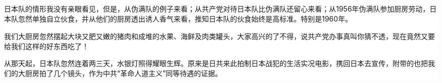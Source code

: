   <div style="max-width: 632px;height:180px; display: none; text-align: center; margin: 0 auto; overflow: hidden;overflow-x: hidden;">
   <div id="taboola-midarticle-thumbnails" style="max-width: 632px;height:180px;overflow: hidden;overflow-x: hidden;">
   </div>
  </div>
  <div>
   <center>
    <div id="div-gpt-ad-1589559869784-0">
    </div>
   </center>
  </div>
 </center>
 <p>
  日本队的情形我没有亲眼看见，但是，从伪满队的例子来看；从共产党对待日本队比伪满队还留心来看；从1956年伪满队参加厨房劳动，日本队忽然单独自立伙食，并从他们的厨房透出诱人香气来看，推知日本队的伙食始终是高标准。特别是1960年。
 </p>
 <center>
  <div style="max-width: 632px;height:180px; display: none; text-align: center; margin: 0 auto; overflow: hidden;overflow-x: hidden;">
   <div id="taboola-midarticle-thumbnails" style="max-width: 632px;height:180px;overflow: hidden;overflow-x: hidden;">
   </div>
  </div>
  <div>
   <center>
    <div id="div-gpt-ad-1589559869784-0">
    </div>
   </center>
  </div>
 </center>
 <center>
  <ins class="adsbygoogle" data-ad-client="ca-pub-1276641434651360" data-ad-format="fluid" data-ad-layout="in-article" data-ad-slot="3646767294" style="display:block; text-align:center;">
  </ins>
 </center>
 <p>
  我们大厨房忽然摆起大块又肥又嫩的猪肉和成堆的水果、海鲜及肉类罐头，大家高兴的了不得，说共产党办事真叫你猜不透，现在竟然又要给我们这样的好东西吃了！
 </p>
 <center>
  <div style="max-width: 632px;height:180px; display: none; text-align: center; margin: 0 auto; overflow: hidden;overflow-x: hidden;">
   <div id="taboola-midarticle-thumbnails" style="max-width: 632px;height:180px;overflow: hidden;overflow-x: hidden;">
   </div>
  </div>
  <div>
   <center>
    <div id="div-gpt-ad-1589559869784-0">
    </div>
   </center>
  </div>
 </center>
 <p>
  从那天起，日本队忽然连着两三天，水银灯照得耀眼生辉。原来是日共来此拍制日本战犯的生活实况电影，携回日本去宣传，附带的也把我们的大厨房拍了几个镜头，作为中共“革命人道主义”同等待遇的证据。
 </p>
 <center>
  <div style="max-width: 632px;height:180px; display: none; text-align: center; margin: 0 auto; overflow: hidden;overflow-x: hidden;">
   <div id="taboola-midarticle-thumbnails" style="max-width: 632px;height:180px;overflow: hidden;overflow-x: hidden;">
   </div>
  </div>
  <div>